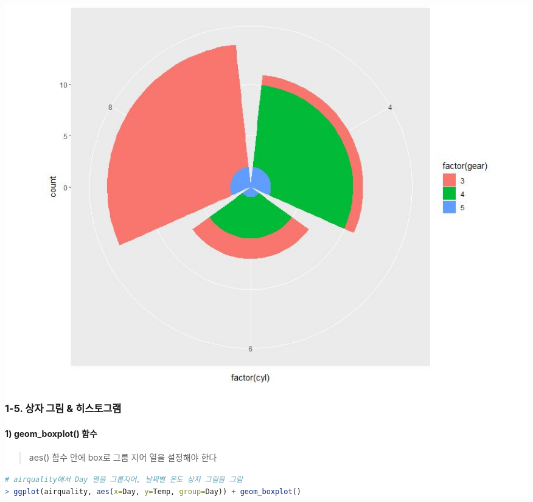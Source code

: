 ![16](190911%20R.assets/16.JPG)



### 1-5. 상자 그림 & 히스토그램

#### 1) geom_boxplot() 함수

> aes() 함수 안에 box로 그룹 지어 열을 설정해야 한다

```R
# airquality에서 Day 열을 그룹지어, 날짜별 온도 상자 그림을 그림
> ggplot(airquality, aes(x=Day, y=Temp, group=Day)) + geom_boxplot()
```
